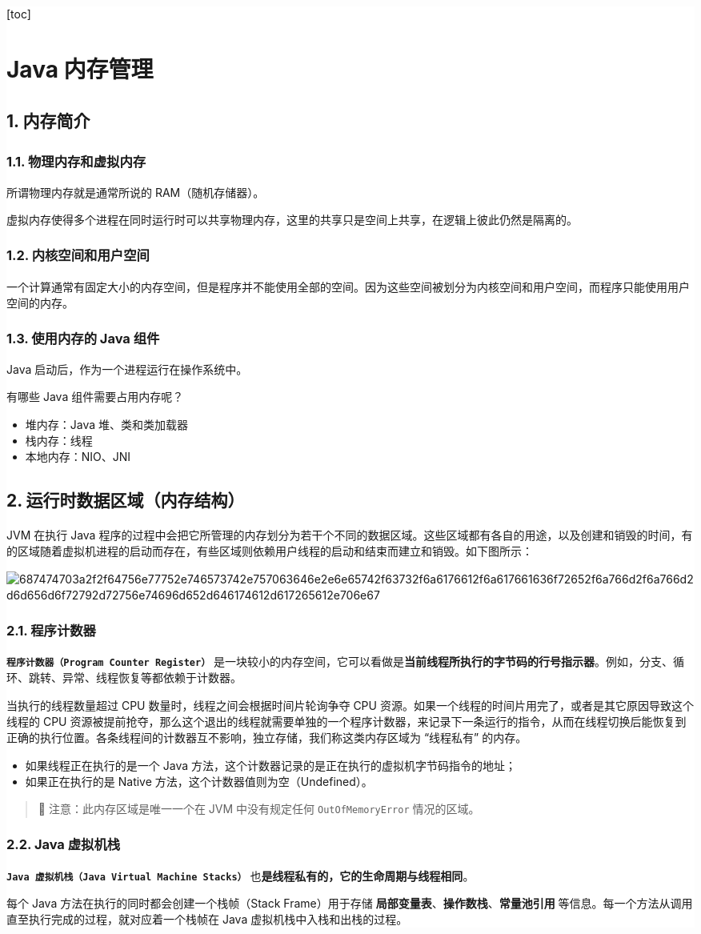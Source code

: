 [toc]



# Java 内存管理

## 1. 内存简介

### 1.1. 物理内存和虚拟内存

所谓物理内存就是通常所说的 RAM（随机存储器）。

虚拟内存使得多个进程在同时运行时可以共享物理内存，这里的共享只是空间上共享，在逻辑上彼此仍然是隔离的。

### 1.2. 内核空间和用户空间

一个计算通常有固定大小的内存空间，但是程序并不能使用全部的空间。因为这些空间被划分为内核空间和用户空间，而程序只能使用用户空间的内存。

### 1.3. 使用内存的 Java 组件

Java 启动后，作为一个进程运行在操作系统中。

有哪些 Java 组件需要占用内存呢？

- 堆内存：Java 堆、类和类加载器
- 栈内存：线程
- 本地内存：NIO、JNI

## 2. 运行时数据区域（内存结构）

JVM 在执行 Java 程序的过程中会把它所管理的内存划分为若干个不同的数据区域。这些区域都有各自的用途，以及创建和销毁的时间，有的区域随着虚拟机进程的启动而存在，有些区域则依赖用户线程的启动和结束而建立和销毁。如下图所示：

![687474703a2f2f64756e77752e746573742e757063646e2e6e65742f63732f6a6176612f6a617661636f72652f6a766d2f6a766d2d6d656d6f72792d72756e74696d652d646174612d617265612e706e67](https://homan-blog.oss-cn-beijing.aliyuncs.com/study-demo/java-core-demo/20210327110515.png)

### 2.1. 程序计数器

**`程序计数器（Program Counter Register）`** 是一块较小的内存空间，它可以看做是**当前线程所执行的字节码的行号指示器**。例如，分支、循环、跳转、异常、线程恢复等都依赖于计数器。

当执行的线程数量超过 CPU 数量时，线程之间会根据时间片轮询争夺 CPU 资源。如果一个线程的时间片用完了，或者是其它原因导致这个线程的 CPU 资源被提前抢夺，那么这个退出的线程就需要单独的一个程序计数器，来记录下一条运行的指令，从而在线程切换后能恢复到正确的执行位置。各条线程间的计数器互不影响，独立存储，我们称这类内存区域为 “线程私有” 的内存。

- 如果线程正在执行的是一个 Java 方法，这个计数器记录的是正在执行的虚拟机字节码指令的地址；
- 如果正在执行的是 Native 方法，这个计数器值则为空（Undefined）。

> 🔔 注意：此内存区域是唯一一个在 JVM 中没有规定任何 `OutOfMemoryError` 情况的区域。

### 2.2. Java 虚拟机栈

**`Java 虚拟机栈（Java Virtual Machine Stacks）`** 也**是线程私有的，它的生命周期与线程相同**。

每个 Java 方法在执行的同时都会创建一个栈帧（Stack Frame）用于存储 **局部变量表**、**操作数栈**、**常量池引用** 等信息。每一个方法从调用直至执行完成的过程，就对应着一个栈帧在 Java 虚拟机栈中入栈和出栈的过程。
